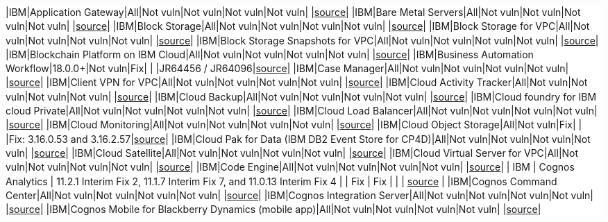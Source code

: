 |IBM|Application Gateway|All|Not vuln|Not vuln|Not vuln|Not vuln| |[source](https://www.ibm.com/blogs/psirt/an-update-on-the-apache-log4j-cve-2021-44228-vulnerability/#:~:text=the%20Log4j%20vulnerability.-,Products%20not%20Impacted,-IBM%E2%80%99s%20initial%20analysis)|
|IBM|Bare Metal Servers|All|Not vuln|Not vuln|Not vuln|Not vuln| |[source](https://www.ibm.com/blogs/psirt/an-update-on-the-apache-log4j-cve-2021-44228-vulnerability/#:~:text=the%20Log4j%20vulnerability.-,Products%20not%20Impacted,-IBM%E2%80%99s%20initial%20analysis)|
|IBM|Block Storage|All|Not vuln|Not vuln|Not vuln|Not vuln| |[source](https://www.ibm.com/blogs/psirt/an-update-on-the-apache-log4j-cve-2021-44228-vulnerability/#:~:text=the%20Log4j%20vulnerability.-,Products%20not%20Impacted,-IBM%E2%80%99s%20initial%20analysis)|
|IBM|Block Storage for VPC|All|Not vuln|Not vuln|Not vuln|Not vuln| |[source](https://www.ibm.com/blogs/psirt/an-update-on-the-apache-log4j-cve-2021-44228-vulnerability/#:~:text=the%20Log4j%20vulnerability.-,Products%20not%20Impacted,-IBM%E2%80%99s%20initial%20analysis)|
|IBM|Block Storage Snapshots for VPC|All|Not vuln|Not vuln|Not vuln|Not vuln| |[source](https://www.ibm.com/blogs/psirt/an-update-on-the-apache-log4j-cve-2021-44228-vulnerability/#:~:text=the%20Log4j%20vulnerability.-,Products%20not%20Impacted,-IBM%E2%80%99s%20initial%20analysis)|
|IBM|Blockchain Platform on IBM Cloud|All|Not vuln|Not vuln|Not vuln|Not vuln| |[source](https://www.ibm.com/blogs/psirt/an-update-on-the-apache-log4j-cve-2021-44228-vulnerability/#:~:text=the%20Log4j%20vulnerability.-,Products%20not%20Impacted,-IBM%E2%80%99s%20initial%20analysis)|
|IBM|Business Automation Workflow|18.0.0+|Not vuln|Fix| | |JR64456 / JR64096|[source](https://www.ibm.com/support/pages/node/6525834)|
|IBM|Case Manager|All|Not vuln|Not vuln|Not vuln|Not vuln| |[source](https://www.ibm.com/blogs/psirt/an-update-on-the-apache-log4j-cve-2021-44228-vulnerability/#:~:text=the%20Log4j%20vulnerability.-,Products%20not%20Impacted,-IBM%E2%80%99s%20initial%20analysis)|
|IBM|Client VPN for VPC|All|Not vuln|Not vuln|Not vuln|Not vuln| |[source](https://www.ibm.com/blogs/psirt/an-update-on-the-apache-log4j-cve-2021-44228-vulnerability/#:~:text=the%20Log4j%20vulnerability.-,Products%20not%20Impacted,-IBM%E2%80%99s%20initial%20analysis)|
|IBM|Cloud Activity Tracker|All|Not vuln|Not vuln|Not vuln|Not vuln| |[source](https://www.ibm.com/blogs/psirt/an-update-on-the-apache-log4j-cve-2021-44228-vulnerability/#:~:text=the%20Log4j%20vulnerability.-,Products%20not%20Impacted,-IBM%E2%80%99s%20initial%20analysis)|
|IBM|Cloud Backup|All|Not vuln|Not vuln|Not vuln|Not vuln| |[source](https://www.ibm.com/blogs/psirt/an-update-on-the-apache-log4j-cve-2021-44228-vulnerability/#:~:text=the%20Log4j%20vulnerability.-,Products%20not%20Impacted,-IBM%E2%80%99s%20initial%20analysis)|
|IBM|Cloud foundry for IBM cloud Private|All|Not vuln|Not vuln|Not vuln|Not vuln| |[source](https://www.ibm.com/blogs/psirt/an-update-on-the-apache-log4j-cve-2021-44228-vulnerability/#:~:text=the%20Log4j%20vulnerability.-,Products%20not%20Impacted,-IBM%E2%80%99s%20initial%20analysis)|
|IBM|Cloud Load Balancer|All|Not vuln|Not vuln|Not vuln|Not vuln| |[source](https://www.ibm.com/blogs/psirt/an-update-on-the-apache-log4j-cve-2021-44228-vulnerability/#:~:text=the%20Log4j%20vulnerability.-,Products%20not%20Impacted,-IBM%E2%80%99s%20initial%20analysis)|
|IBM|Cloud Monitoring|All|Not vuln|Not vuln|Not vuln|Not vuln| |[source](https://www.ibm.com/blogs/psirt/an-update-on-the-apache-log4j-cve-2021-44228-vulnerability/#:~:text=the%20Log4j%20vulnerability.-,Products%20not%20Impacted,-IBM%E2%80%99s%20initial%20analysis)|
|IBM|Cloud Object Storage|All|Not vuln|Fix| | |Fix: 3.16.0.53 and 3.16.2.57|[source](https://www.ibm.com/support/pages/mitigation-and-software-update-cve-2021-44228-vulnerability?cm_sp=s033-_-OCSTXNRM-_-F&amp;mync=F&amp;mynp=OCSTXNRM&amp;myns=s033)|
|IBM|Cloud Pak for Data (IBM DB2 Event Store for CP4D)|All|Not vuln|Not vuln|Not vuln|Not vuln| |[source](https://www.ibm.com/blogs/psirt/an-update-on-the-apache-log4j-cve-2021-44228-vulnerability/#:~:text=the%20Log4j%20vulnerability.-,Products%20not%20Impacted,-IBM%E2%80%99s%20initial%20analysis)|
|IBM|Cloud Satellite|All|Not vuln|Not vuln|Not vuln|Not vuln| |[source](https://www.ibm.com/blogs/psirt/an-update-on-the-apache-log4j-cve-2021-44228-vulnerability/#:~:text=the%20Log4j%20vulnerability.-,Products%20not%20Impacted,-IBM%E2%80%99s%20initial%20analysis)|
|IBM|Cloud Virtual Server for VPC|All|Not vuln|Not vuln|Not vuln|Not vuln| |[source](https://www.ibm.com/blogs/psirt/an-update-on-the-apache-log4j-cve-2021-44228-vulnerability/#:~:text=the%20Log4j%20vulnerability.-,Products%20not%20Impacted,-IBM%E2%80%99s%20initial%20analysis)|
|IBM|Code Engine|All|Not vuln|Not vuln|Not vuln|Not vuln| |[source](https://www.ibm.com/blogs/psirt/an-update-on-the-apache-log4j-cve-2021-44228-vulnerability/#:~:text=the%20Log4j%20vulnerability.-,Products%20not%20Impacted,-IBM%E2%80%99s%20initial%20analysis)|
| IBM | Cognos Analytics | 11.2.1 Interim Fix 2, 11.1.7 Interim Fix 7, and 11.0.13 Interim Fix 4 | | Fix | Fix | | | [source](https://www.ibm.com/support/pages/node/6528388) |
|IBM|Cognos Command Center|All|Not vuln|Not vuln|Not vuln|Not vuln| |[source](https://www.ibm.com/blogs/psirt/an-update-on-the-apache-log4j-cve-2021-44228-vulnerability/#:~:text=the%20Log4j%20vulnerability.-,Products%20not%20Impacted,-IBM%E2%80%99s%20initial%20analysis)|
|IBM|Cognos Integration Server|All|Not vuln|Not vuln|Not vuln|Not vuln| |[source](https://www.ibm.com/blogs/psirt/an-update-on-the-apache-log4j-cve-2021-44228-vulnerability/#:~:text=the%20Log4j%20vulnerability.-,Products%20not%20Impacted,-IBM%E2%80%99s%20initial%20analysis)|
|IBM|Cognos Mobile for Blackberry Dynamics (mobile app)|All|Not vuln|Not vuln|Not vuln|Not vuln| |[source](https://www.ibm.com/blogs/psirt/an-update-on-the-apache-log4j-cve-2021-44228-vulnerability/#list-of-products)|